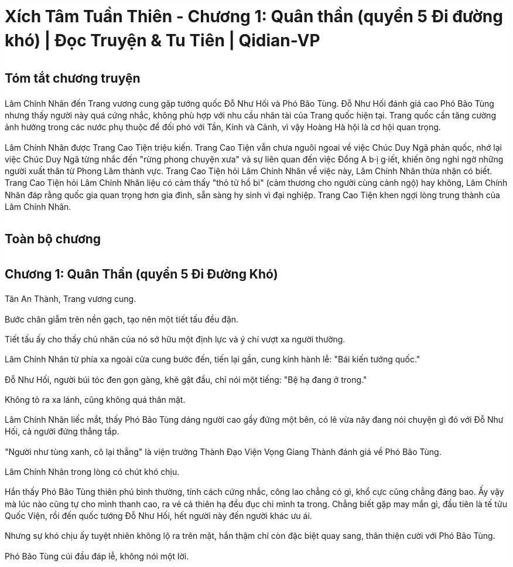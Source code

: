 # Xích Tâm Tuần Thiên - Chương 1: Quân thần (quyển 5 Đi đường khó) | Đọc Truyện & Tu Tiên | Qidian-VP



## Tóm tắt chương truyện

Lâm Chính Nhân đến Trang vương cung gặp tướng quốc Đỗ Như Hối và Phó Bão Tùng. Đỗ Như Hối đánh giá cao Phó Bão Tùng nhưng thấy người này quá cứng nhắc, không phù hợp với nhu cầu nhân tài của Trang quốc hiện tại. Trang quốc cần tăng cường ảnh hưởng trong các nước phụ thuộc để đối phó với Tần, Kinh và Cảnh, vì vậy Hoàng Hà hội là cơ hội quan trọng.

Lâm Chính Nhân được Trang Cao Tiện triệu kiến. Trang Cao Tiện vẫn chưa nguôi ngoai về việc Chúc Duy Ngã phản quốc, nhớ lại việc Chúc Duy Ngã từng nhắc đến "rừng phong chuyện xưa" và sự liên quan đến việc Đổng A b·ị g·iết, khiến ông nghi ngờ những người xuất thân từ Phong Lâm thành vực. Trang Cao Tiện hỏi Lâm Chính Nhân về việc này, Lâm Chính Nhân thừa nhận có biết. Trang Cao Tiện hỏi Lâm Chính Nhân liệu có cảm thấy "thỏ tử hồ bi" (cảm thương cho người cùng cảnh ngộ) hay không, Lâm Chính Nhân đáp rằng quốc gia quan trọng hơn gia đình, sẵn sàng hy sinh vì đại nghiệp. Trang Cao Tiện khen ngợi lòng trung thành của Lâm Chính Nhân.



## Toàn bộ chương

## Chương 1: Quân Thần (quyển 5 Đi Đường Khó)

Tân An Thành, Trang vương cung.

Bước chân giẫm trên nền gạch, tạo nên một tiết tấu đều đặn.

Tiết tấu ấy cho thấy chủ nhân của nó sở hữu một định lực và ý chí vượt xa người thường.

Lâm Chính Nhân từ phía xa ngoài cửa cung bước đến, tiến lại gần, cung kính hành lễ: "Bái kiến tướng quốc."

Đỗ Như Hối, người búi tóc đen gọn gàng, khẽ gật đầu, chỉ nói một tiếng: "Bệ hạ đang ở trong."

Không tỏ ra xa lánh, cũng không quá thân mật.

Lâm Chính Nhân liếc mắt, thấy Phó Bão Tùng dáng người cao gầy đứng một bên, có lẽ vừa nãy đang nói chuyện gì đó với Đỗ Như Hối, cả người đứng thẳng tắp.

"Người như tùng xanh, cô lại thẳng" là viện trưởng Thành Đạo Viện Vọng Giang Thành đánh giá về Phó Bão Tùng.

Lâm Chính Nhân trong lòng có chút khó chịu.

Hắn thấy Phó Bão Tùng thiên phú bình thường, tính cách cứng nhắc, công lao chẳng có gì, khổ cực cũng chẳng đáng bao. Ấy vậy mà lúc nào cũng tự cho mình thanh cao, ra vẻ cả thiên hạ đều đục chỉ mình ta trong. Chẳng biết gặp may mắn gì, đầu tiên là tế tửu Quốc Viện, rồi đến quốc tướng Đỗ Như Hối, hết người này đến người khác ưu ái.

Nhưng sự khó chịu ấy tuyệt nhiên không lộ ra trên mặt, hắn thậm chí còn đặc biệt quay sang, thân thiện cười với Phó Bão Tùng.

Phó Bão Tùng cúi đầu đáp lễ, không nói một lời.
